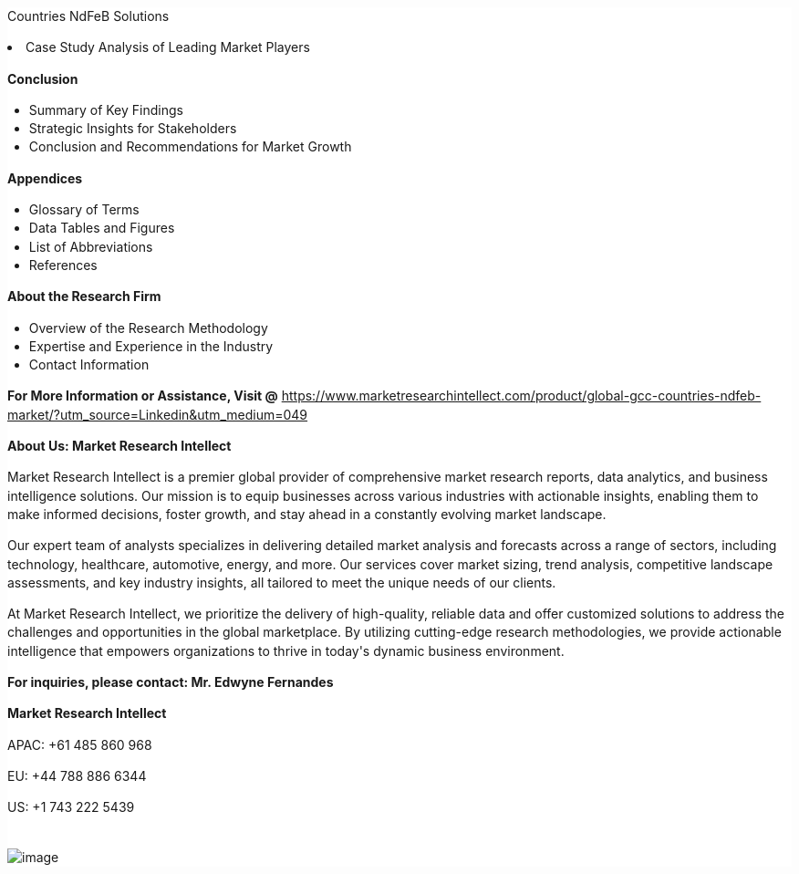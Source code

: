 Countries NdFeB Solutions</li><li>Case Study Analysis of Leading Market Players</li></ul><p><strong>Conclusion</strong></p><ul><li>Summary of Key Findings</li><li>Strategic Insights for Stakeholders</li><li>Conclusion and Recommendations for Market Growth</li></ul><p><strong>Appendices</strong></p><ul><li>Glossary of Terms</li><li>Data Tables and Figures</li><li>List of Abbreviations</li><li>References</li></ul><p><strong>About the Research Firm</strong></p><ul><li>Overview of the Research Methodology</li><li>Expertise and Experience in the Industry</li><li>Contact Information</li></ul></div><div class="article-main__content" data-test-id="publishing-text-block"><p><span class="font-[700]"><strong>For More Information or Assistance, Visit @</strong>&nbsp;<a href="https://www.marketresearchintellect.com/product/global-gcc-countries-ndfeb-market/?utm_source=Linkedin&utm_medium=049">https://www.marketresearchintellect.com/product/global-gcc-countries-ndfeb-market/?utm_source=Linkedin&utm_medium=049</a></span></p><p><strong>About Us: Market Research Intellect</strong></p><p>Market Research Intellect is a premier global provider of comprehensive market research reports, data analytics, and business intelligence solutions. Our mission is to equip businesses across various industries with actionable insights, enabling them to make informed decisions, foster growth, and stay ahead in a constantly evolving market landscape.</p><p>Our expert team of analysts specializes in delivering detailed market analysis and forecasts across a range of sectors, including technology, healthcare, automotive, energy, and more. Our services cover market sizing, trend analysis, competitive landscape assessments, and key industry insights, all tailored to meet the unique needs of our clients.</p><p>At Market Research Intellect, we prioritize the delivery of high-quality, reliable data and offer customized solutions to address the challenges and opportunities in the global marketplace. By utilizing cutting-edge research methodologies, we provide actionable intelligence that empowers organizations to thrive in today's dynamic business environment.</p><p><strong>For inquiries, please contact: Mr. Edwyne Fernandes</strong></p><p><strong>Market Research Intellect</strong></p><p>APAC: +61 485 860 968</p><p>EU: +44 788 886 6344</p><p>US: +1 743 222 5439</p></div><div class="article-main__content" data-test-id="publishing-text-block">&nbsp;</div>
![image](https://github.com/user-attachments/assets/19035d3c-c853-45a7-a8c1-7a4f633cd542)
